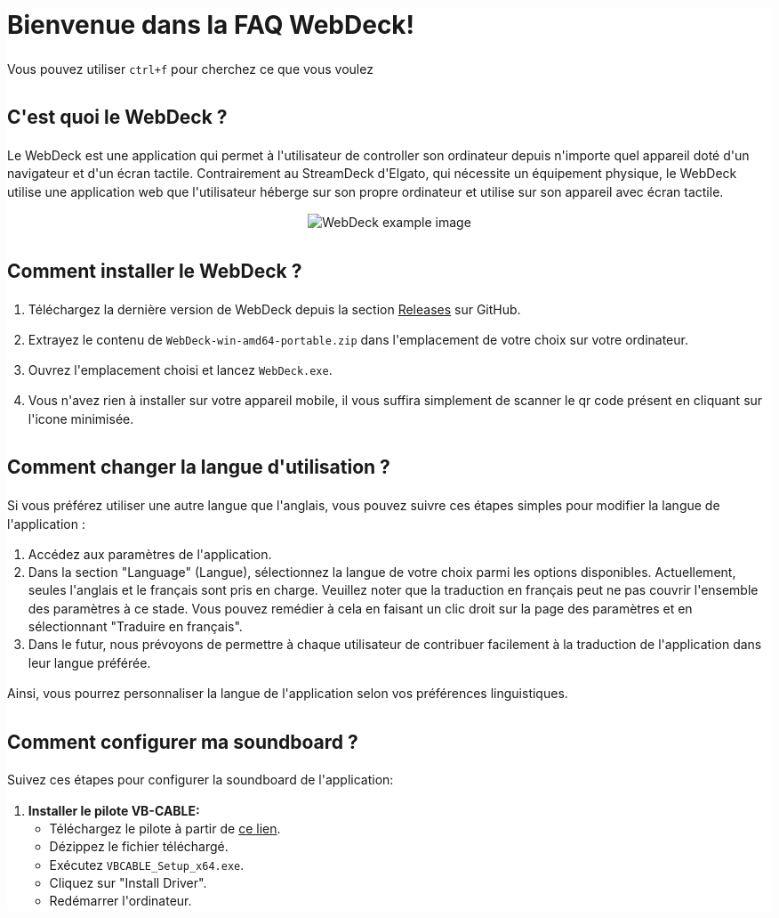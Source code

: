 # Bienvenue dans la FAQ WebDeck!
Vous pouvez utiliser `ctrl+f` pour cherchez ce que vous voulez

## C'est quoi le WebDeck ?

Le WebDeck est une application qui permet à l'utilisateur de controller son ordinateur depuis n'importe quel appareil doté d'un navigateur et d'un écran tactile. Contrairement au StreamDeck d'Elgato, qui nécessite un équipement physique, le WebDeck utilise une application web que l'utilisateur héberge sur son propre ordinateur et utilise sur son appareil avec écran tactile.
<div align="center">
  <img src="https://i.imgur.com/OLE1oWk.png" alt="WebDeck example image" width="375" height="257">
</div>


## Comment installer le WebDeck ?

1. Téléchargez la dernière version de WebDeck depuis la section [Releases](https://github.com/Lenochxd/WebDeck/releases) sur GitHub.

2. Extrayez le contenu de `WebDeck-win-amd64-portable.zip` dans l'emplacement de votre choix sur votre ordinateur.

3. Ouvrez l'emplacement choisi et lancez `WebDeck.exe`.

4. Vous n'avez rien à installer sur votre appareil mobile, il vous suffira simplement de scanner le qr code présent en cliquant sur l'icone minimisée.


## Comment changer la langue d'utilisation ?

Si vous préférez utiliser une autre langue que l'anglais, vous pouvez suivre ces étapes simples pour modifier la langue de l'application :

1. Accédez aux paramètres de l'application.
2. Dans la section "Language" (Langue), sélectionnez la langue de votre choix parmi les options disponibles. Actuellement, seules l'anglais et le français sont pris en charge. Veuillez noter que la traduction en français peut ne pas couvrir l'ensemble des paramètres à ce stade. Vous pouvez remédier à cela en faisant un clic droit sur la page des paramètres et en sélectionnant "Traduire en français".
3. Dans le futur, nous prévoyons de permettre à chaque utilisateur de contribuer facilement à la traduction de l'application dans leur langue préférée.

Ainsi, vous pourrez personnaliser la langue de l'application selon vos préférences linguistiques.


## Comment configurer ma soundboard ?

Suivez ces étapes pour configurer la soundboard de l'application:

1. **Installer le pilote VB-CABLE:**
   - Téléchargez le pilote à partir de [ce lien](https://download.vb-audio.com/Download_CABLE/VBCABLE_Driver_Pack43.zip).
   - Dézippez le fichier téléchargé.
   - Exécutez `VBCABLE_Setup_x64.exe`.
   - Cliquez sur "Install Driver".
   - Redémarrer l'ordinateur.

